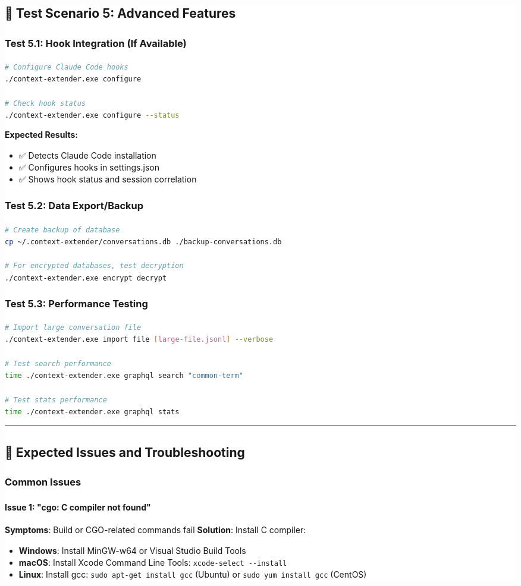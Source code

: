
## 🔧 Test Scenario 5: Advanced Features

### Test 5.1: Hook Integration (If Available)
```bash
# Configure Claude Code hooks
./context-extender.exe configure

# Check hook status
./context-extender.exe configure --status
```

**Expected Results:**
- ✅ Detects Claude Code installation
- ✅ Configures hooks in settings.json
- ✅ Shows hook status and session correlation

### Test 5.2: Data Export/Backup
```bash
# Create backup of database
cp ~/.context-extender/conversations.db ./backup-conversations.db

# For encrypted databases, test decryption
./context-extender.exe encrypt decrypt
```

### Test 5.3: Performance Testing
```bash
# Import large conversation file
./context-extender.exe import file [large-file.jsonl] --verbose

# Test search performance
time ./context-extender.exe graphql search "common-term"

# Test stats performance
time ./context-extender.exe graphql stats
```

---

## 🐛 Expected Issues and Troubleshooting

### Common Issues

#### Issue 1: "cgo: C compiler not found"
**Symptoms**: Build or CGO-related commands fail
**Solution**: Install C compiler:
- **Windows**: Install MinGW-w64 or Visual Studio Build Tools
- **macOS**: Install Xcode Command Line Tools: `xcode-select --install`
- **Linux**: Install gcc: `sudo apt-get install gcc` (Ubuntu) or `sudo yum install gcc` (CentOS)
